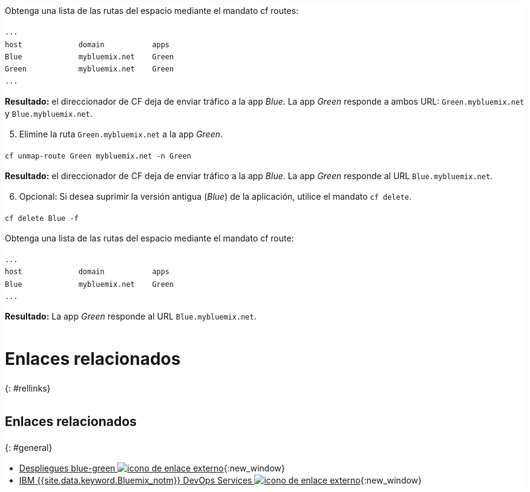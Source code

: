   Obtenga una lista de las rutas del espacio mediante el mandato cf routes:

  ```
  ...
  host             domain           apps
  Blue             mybluemix.net    Green
  Green            mybluemix.net    Green
  ...
  ```

  **Resultado:** el direccionador de CF deja de enviar tráfico a la app
*Blue*. La app *Green* responde a ambos URL: `Green.mybluemix.net` y `Blue.mybluemix.net`.

5. Elimine la ruta `Green.mybluemix.net` a la app *Green*.

  ```
  cf unmap-route Green mybluemix.net -n Green
  ```

  **Resultado:** el direccionador de CF deja de enviar tráfico a la app
*Blue*. La app *Green* responde al URL `Blue.mybluemix.net`.

6. Opcional: Si desea suprimir la versión antigua
(*Blue*) de la aplicación, utilice el mandato `cf
delete`.

  ```
  cf delete Blue -f
  ```

  Obtenga una lista de las rutas del espacio mediante el mandato cf route:

  ```
  ...
  host             domain           apps
  Blue             mybluemix.net    Green
  ...
  ```

  **Resultado:** La app *Green* responde al URL `Blue.mybluemix.net`.


# Enlaces relacionados
{: #rellinks}

## Enlaces relacionados
{: #general}

* [Despliegues blue-green ![icono de enlace externo](../icons/launch-glyph.svg)](http://martinfowler.com/bliki/BlueGreenDeployment.html){:new_window}
* [IBM {{site.data.keyword.Bluemix_notm}} DevOps Services ![icono de enlace externo](../icons/launch-glyph.svg)](https://hub.jazz.net/){:new_window}
